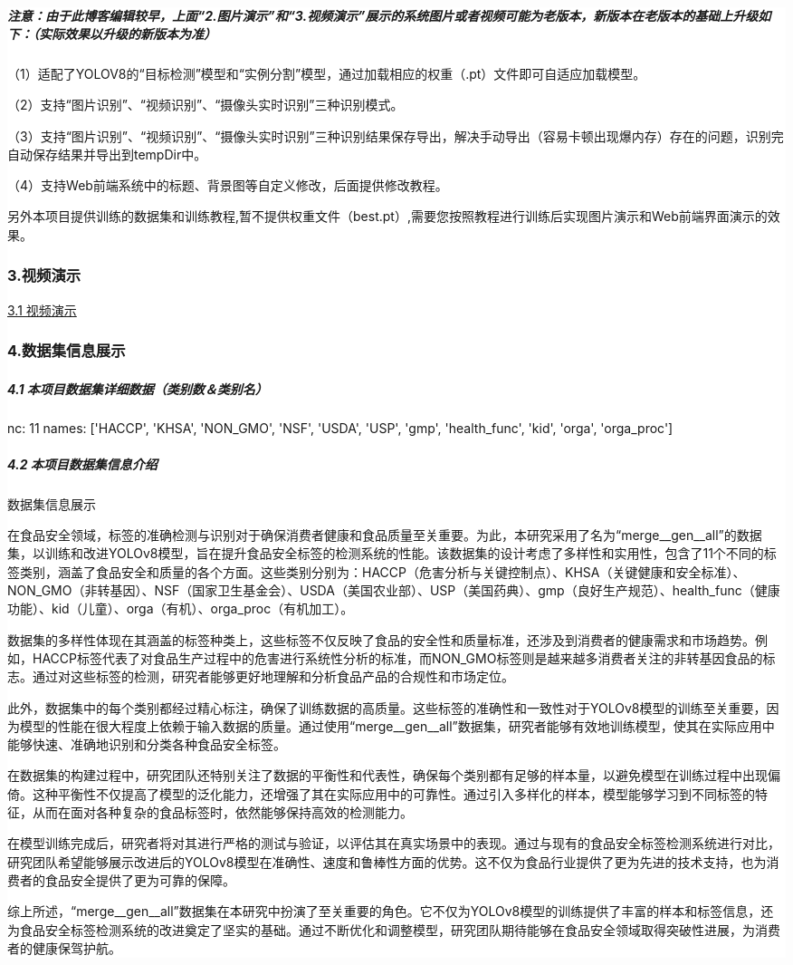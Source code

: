 ##### 注意：由于此博客编辑较早，上面“2.图片演示”和“3.视频演示”展示的系统图片或者视频可能为老版本，新版本在老版本的基础上升级如下：（实际效果以升级的新版本为准）

  （1）适配了YOLOV8的“目标检测”模型和“实例分割”模型，通过加载相应的权重（.pt）文件即可自适应加载模型。

  （2）支持“图片识别”、“视频识别”、“摄像头实时识别”三种识别模式。

  （3）支持“图片识别”、“视频识别”、“摄像头实时识别”三种识别结果保存导出，解决手动导出（容易卡顿出现爆内存）存在的问题，识别完自动保存结果并导出到tempDir中。

  （4）支持Web前端系统中的标题、背景图等自定义修改，后面提供修改教程。

  另外本项目提供训练的数据集和训练教程,暂不提供权重文件（best.pt）,需要您按照教程进行训练后实现图片演示和Web前端界面演示的效果。

### 3.视频演示

[3.1 视频演示](https://www.bilibili.com/video/BV1sPtZeeEJH/)

### 4.数据集信息展示

##### 4.1 本项目数据集详细数据（类别数＆类别名）

nc: 11
names: ['HACCP', 'KHSA', 'NON_GMO', 'NSF', 'USDA', 'USP', 'gmp', 'health_func', 'kid', 'orga', 'orga_proc']


##### 4.2 本项目数据集信息介绍

数据集信息展示

在食品安全领域，标签的准确检测与识别对于确保消费者健康和食品质量至关重要。为此，本研究采用了名为“merge__gen__all”的数据集，以训练和改进YOLOv8模型，旨在提升食品安全标签的检测系统的性能。该数据集的设计考虑了多样性和实用性，包含了11个不同的标签类别，涵盖了食品安全和质量的各个方面。这些类别分别为：HACCP（危害分析与关键控制点）、KHSA（关键健康和安全标准）、NON_GMO（非转基因）、NSF（国家卫生基金会）、USDA（美国农业部）、USP（美国药典）、gmp（良好生产规范）、health_func（健康功能）、kid（儿童）、orga（有机）、orga_proc（有机加工）。

数据集的多样性体现在其涵盖的标签种类上，这些标签不仅反映了食品的安全性和质量标准，还涉及到消费者的健康需求和市场趋势。例如，HACCP标签代表了对食品生产过程中的危害进行系统性分析的标准，而NON_GMO标签则是越来越多消费者关注的非转基因食品的标志。通过对这些标签的检测，研究者能够更好地理解和分析食品产品的合规性和市场定位。

此外，数据集中的每个类别都经过精心标注，确保了训练数据的高质量。这些标签的准确性和一致性对于YOLOv8模型的训练至关重要，因为模型的性能在很大程度上依赖于输入数据的质量。通过使用“merge__gen__all”数据集，研究者能够有效地训练模型，使其在实际应用中能够快速、准确地识别和分类各种食品安全标签。

在数据集的构建过程中，研究团队还特别关注了数据的平衡性和代表性，确保每个类别都有足够的样本量，以避免模型在训练过程中出现偏倚。这种平衡性不仅提高了模型的泛化能力，还增强了其在实际应用中的可靠性。通过引入多样化的样本，模型能够学习到不同标签的特征，从而在面对各种复杂的食品标签时，依然能够保持高效的检测能力。

在模型训练完成后，研究者将对其进行严格的测试与验证，以评估其在真实场景中的表现。通过与现有的食品安全标签检测系统进行对比，研究团队希望能够展示改进后的YOLOv8模型在准确性、速度和鲁棒性方面的优势。这不仅为食品行业提供了更为先进的技术支持，也为消费者的食品安全提供了更为可靠的保障。

综上所述，“merge__gen__all”数据集在本研究中扮演了至关重要的角色。它不仅为YOLOv8模型的训练提供了丰富的样本和标签信息，还为食品安全标签检测系统的改进奠定了坚实的基础。通过不断优化和调整模型，研究团队期待能够在食品安全领域取得突破性进展，为消费者的健康保驾护航。
